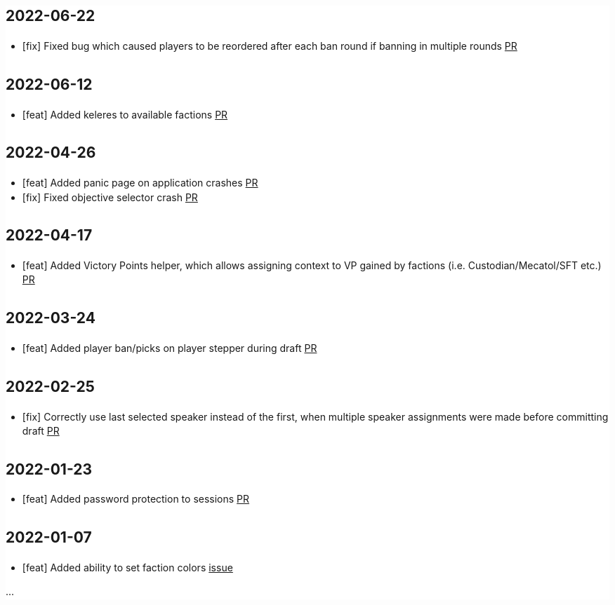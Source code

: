 ## 2022-06-22
- [fix] Fixed bug which caused players to be reordered after each ban round if banning in multiple rounds [PR](https://github.com/paxmagnifica/ti4-companion/pull/246)

## 2022-06-12
- [feat] Added keleres to available factions [PR](https://github.com/paxmagnifica/ti4-companion/pull/244)

## 2022-04-26
- [feat] Added panic page on application crashes [PR](https://github.com/paxmagnifica/ti4-companion/pull/242)
- [fix] Fixed objective selector crash [PR](https://github.com/paxmagnifica/ti4-companion/pull/241)

## 2022-04-17
- [feat] Added Victory Points helper, which allows assigning context to VP gained by factions (i.e. Custodian/Mecatol/SFT etc.) [PR](https://github.com/paxmagnifica/ti4-companion/pull/236)

## 2022-03-24
- [feat] Added player ban/picks on player stepper during draft [PR](https://github.com/paxmagnifica/ti4-companion/pull/214)

## 2022-02-25
- [fix] Correctly use last selected speaker instead of the first, when multiple speaker assignments were made before committing draft [PR](https://github.com/paxmagnifica/ti4-companion/pull/208)

## 2022-01-23
- [feat] Added password protection to sessions [PR](https://github.com/paxmagnifica/ti4-companion/pull/186)

## 2022-01-07
- [feat] Added ability to set faction colors [issue](https://github.com/paxmagnifica/ti4-companion/issues/121)

...
